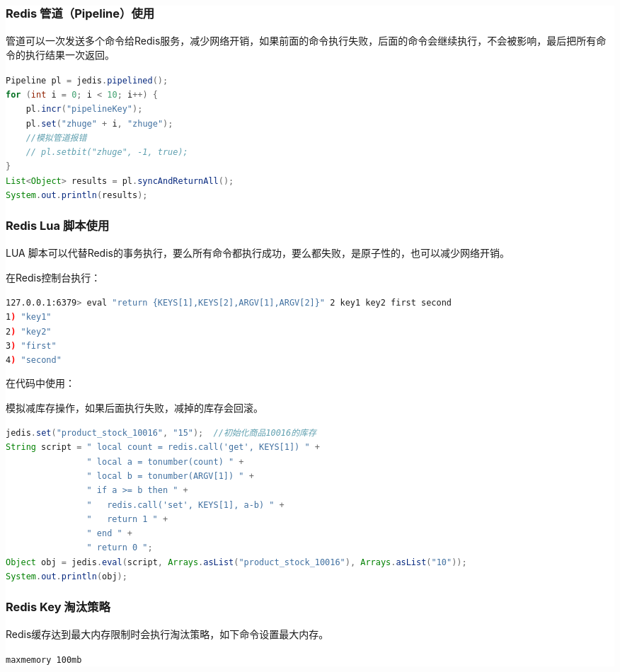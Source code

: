 ### Redis 管道（Pipeline）使用

管道可以一次发送多个命令给Redis服务，减少网络开销，如果前面的命令执行失败，后面的命令会继续执行，不会被影响，最后把所有命令的执行结果一次返回。

```java
Pipeline pl = jedis.pipelined();
for (int i = 0; i < 10; i++) {
    pl.incr("pipelineKey");
    pl.set("zhuge" + i, "zhuge");
    //模拟管道报错
    // pl.setbit("zhuge", -1, true);
}
List<Object> results = pl.syncAndReturnAll();
System.out.println(results);
```

### Redis Lua 脚本使用

LUA 脚本可以代替Redis的事务执行，要么所有命令都执行成功，要么都失败，是原子性的，也可以减少网络开销。

在Redis控制台执行：

```sh
127.0.0.1:6379> eval "return {KEYS[1],KEYS[2],ARGV[1],ARGV[2]}" 2 key1 key2 first second
1) "key1"
2) "key2"
3) "first"
4) "second"
```

在代码中使用：

模拟减库存操作，如果后面执行失败，减掉的库存会回滚。

```java
jedis.set("product_stock_10016", "15");  //初始化商品10016的库存
String script = " local count = redis.call('get', KEYS[1]) " +
                " local a = tonumber(count) " +
                " local b = tonumber(ARGV[1]) " +
                " if a >= b then " +
                "   redis.call('set', KEYS[1], a-b) " +
                "   return 1 " +
                " end " +
                " return 0 ";
Object obj = jedis.eval(script, Arrays.asList("product_stock_10016"), Arrays.asList("10"));
System.out.println(obj);
```

### Redis Key 淘汰策略

Redis缓存达到最大内存限制时会执行淘汰策略，如下命令设置最大内存。

```sh
maxmemory 100mb
```
